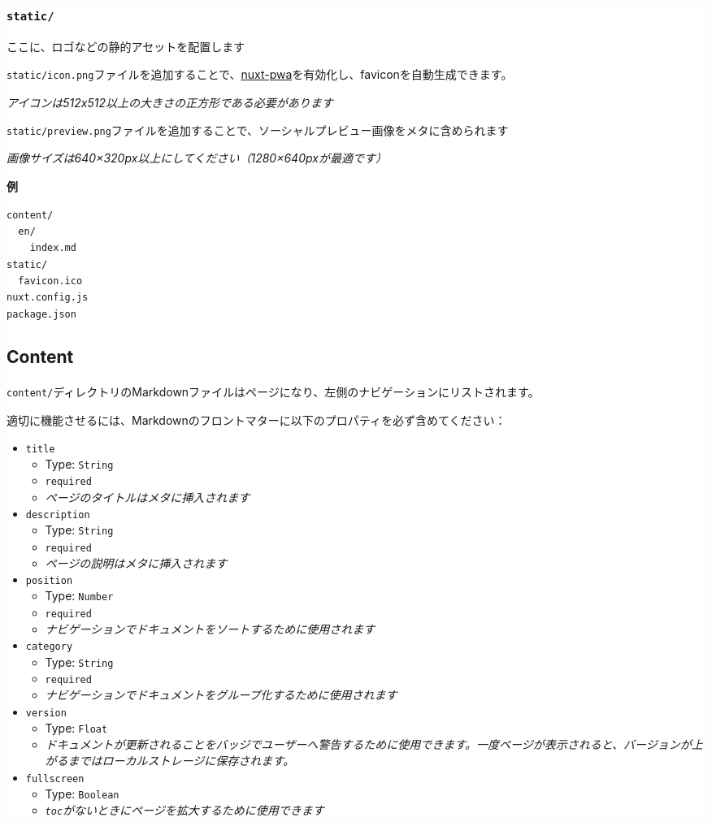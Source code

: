 ### `static/`

ここに、ロゴなどの静的アセットを配置します

<alert type="info">

`static/icon.png`ファイルを追加することで、[nuxt-pwa](https://pwa.nuxtjs.org/)を有効化し、faviconを自動生成できます。

*アイコンは512x512以上の大きさの正方形である必要があります*

</alert>

<alert type="info">

`static/preview.png`ファイルを追加することで、ソーシャルプレビュー画像をメタに含められます

*画像サイズは640×320px以上にしてください（1280×640pxが最適です）*

</alert>

**例**

```bash
content/
  en/
    index.md
static/
  favicon.ico
nuxt.config.js
package.json
```

## Content

`content/`ディレクトリのMarkdownファイルはページになり、左側のナビゲーションにリストされます。

適切に機能させるには、Markdownのフロントマターに以下のプロパティを必ず含めてください：

- `title`
  - Type: `String`
  - `required`
  - *ページのタイトルはメタに挿入されます*
- `description`
  - Type: `String`
  - `required`
  - *ページの説明はメタに挿入されます*
- `position`
  - Type: `Number`
  - `required`
  - *ナビゲーションでドキュメントをソートするために使用されます*
- `category`
  - Type: `String`
  - `required`
  - *ナビゲーションでドキュメントをグループ化するために使用されます*
- `version`
  - Type: `Float`
  - *ドキュメントが更新されることをバッジでユーザーへ警告するために使用できます。一度ページが表示されると、バージョンが上がるまではローカルストレージに保存されます。*
- `fullscreen`
  - Type: `Boolean`
  - *`toc`がないときにページを拡大するために使用できます*
